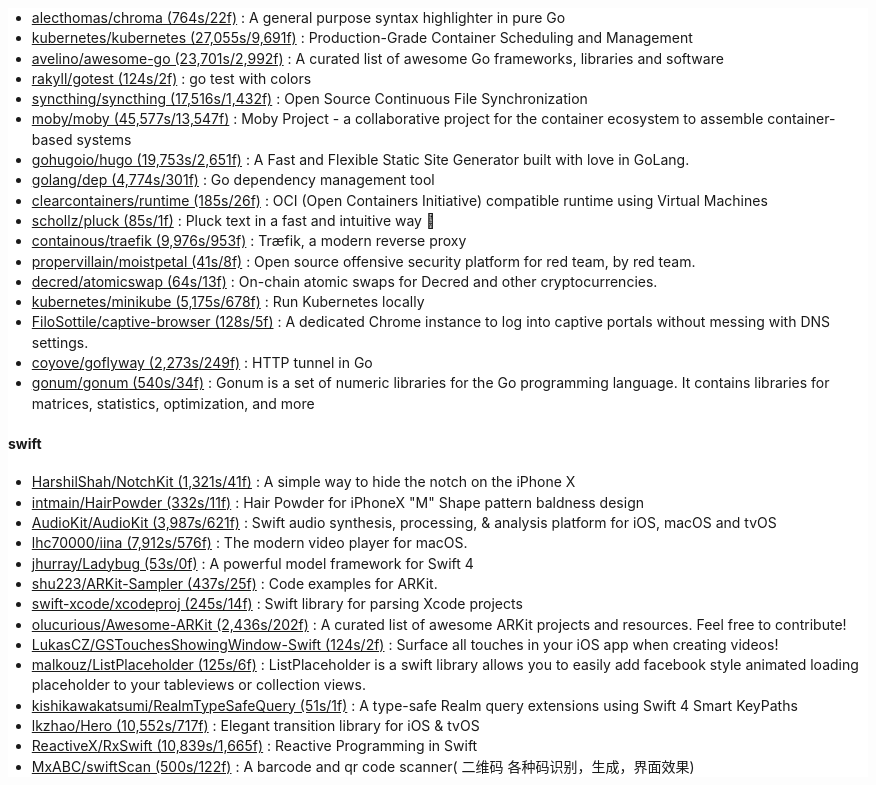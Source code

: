 * [alecthomas/chroma (764s/22f)](https://github.com/alecthomas/chroma) : A general purpose syntax highlighter in pure Go
* [kubernetes/kubernetes (27,055s/9,691f)](https://github.com/kubernetes/kubernetes) : Production-Grade Container Scheduling and Management
* [avelino/awesome-go (23,701s/2,992f)](https://github.com/avelino/awesome-go) : A curated list of awesome Go frameworks, libraries and software
* [rakyll/gotest (124s/2f)](https://github.com/rakyll/gotest) : go test with colors
* [syncthing/syncthing (17,516s/1,432f)](https://github.com/syncthing/syncthing) : Open Source Continuous File Synchronization
* [moby/moby (45,577s/13,547f)](https://github.com/moby/moby) : Moby Project - a collaborative project for the container ecosystem to assemble container-based systems
* [gohugoio/hugo (19,753s/2,651f)](https://github.com/gohugoio/hugo) : A Fast and Flexible Static Site Generator built with love in GoLang.
* [golang/dep (4,774s/301f)](https://github.com/golang/dep) : Go dependency management tool
* [clearcontainers/runtime (185s/26f)](https://github.com/clearcontainers/runtime) : OCI (Open Containers Initiative) compatible runtime using Virtual Machines
* [schollz/pluck (85s/1f)](https://github.com/schollz/pluck) : Pluck text in a fast and intuitive way 🐓
* [containous/traefik (9,976s/953f)](https://github.com/containous/traefik) : Træfik, a modern reverse proxy
* [propervillain/moistpetal (41s/8f)](https://github.com/propervillain/moistpetal) : Open source offensive security platform for red team, by red team.
* [decred/atomicswap (64s/13f)](https://github.com/decred/atomicswap) : On-chain atomic swaps for Decred and other cryptocurrencies.
* [kubernetes/minikube (5,175s/678f)](https://github.com/kubernetes/minikube) : Run Kubernetes locally
* [FiloSottile/captive-browser (128s/5f)](https://github.com/FiloSottile/captive-browser) : A dedicated Chrome instance to log into captive portals without messing with DNS settings.
* [coyove/goflyway (2,273s/249f)](https://github.com/coyove/goflyway) : HTTP tunnel in Go
* [gonum/gonum (540s/34f)](https://github.com/gonum/gonum) : Gonum is a set of numeric libraries for the Go programming language. It contains libraries for matrices, statistics, optimization, and more

#### swift
* [HarshilShah/NotchKit (1,321s/41f)](https://github.com/HarshilShah/NotchKit) : A simple way to hide the notch on the iPhone X
* [intmain/HairPowder (332s/11f)](https://github.com/intmain/HairPowder) : Hair Powder for iPhoneX "M" Shape pattern baldness design
* [AudioKit/AudioKit (3,987s/621f)](https://github.com/AudioKit/AudioKit) : Swift audio synthesis, processing, & analysis platform for iOS, macOS and tvOS
* [lhc70000/iina (7,912s/576f)](https://github.com/lhc70000/iina) : The modern video player for macOS.
* [jhurray/Ladybug (53s/0f)](https://github.com/jhurray/Ladybug) : A powerful model framework for Swift 4
* [shu223/ARKit-Sampler (437s/25f)](https://github.com/shu223/ARKit-Sampler) : Code examples for ARKit.
* [swift-xcode/xcodeproj (245s/14f)](https://github.com/swift-xcode/xcodeproj) : Swift library for parsing Xcode projects
* [olucurious/Awesome-ARKit (2,436s/202f)](https://github.com/olucurious/Awesome-ARKit) : A curated list of awesome ARKit projects and resources. Feel free to contribute!
* [LukasCZ/GSTouchesShowingWindow-Swift (124s/2f)](https://github.com/LukasCZ/GSTouchesShowingWindow-Swift) : Surface all touches in your iOS app when creating videos!
* [malkouz/ListPlaceholder (125s/6f)](https://github.com/malkouz/ListPlaceholder) : ListPlaceholder is a swift library allows you to easily add facebook style animated loading placeholder to your tableviews or collection views.
* [kishikawakatsumi/RealmTypeSafeQuery (51s/1f)](https://github.com/kishikawakatsumi/RealmTypeSafeQuery) : A type-safe Realm query extensions using Swift 4 Smart KeyPaths
* [lkzhao/Hero (10,552s/717f)](https://github.com/lkzhao/Hero) : Elegant transition library for iOS & tvOS
* [ReactiveX/RxSwift (10,839s/1,665f)](https://github.com/ReactiveX/RxSwift) : Reactive Programming in Swift
* [MxABC/swiftScan (500s/122f)](https://github.com/MxABC/swiftScan) : A barcode and qr code scanner( 二维码 各种码识别，生成，界面效果)